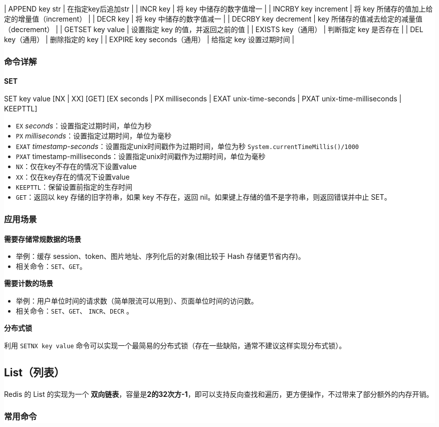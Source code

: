 | APPEND key str                   | 在指定key后追加str                                |
| INCR key                         | 将 key 中储存的数字值增一                         |
| INCRBY key increment             | 将 key 所储存的值加上给定的增量值（increment）    |
| DECR key                         | 将 key 中储存的数字值减一                         |
| DECRBY key decrement             | key 所储存的值减去给定的减量值（decrement）       |
| GETSET key value                 | 设置指定 key 的值，并返回之前的值                 |
| EXISTS key（通用）               | 判断指定 key 是否存在                             |
| DEL key（通用）                  | 删除指定的 key                                    |
| EXPIRE key seconds（通用）       | 给指定 key 设置过期时间                           |

### 命令详解

**SET**

SET key value [NX | XX] [GET] [EX seconds | PX milliseconds | EXAT unix-time-seconds | PXAT unix-time-milliseconds | KEEPTTL]

- `EX` *seconds*：设置指定过期时间，单位为秒
- `PX` *milliseconds*：设置指定过期时间，单位为毫秒
- `EXAT` *timestamp-seconds*：设置指定unix时间戳作为过期时间，单位为秒 `System.currentTimeMillis()/1000`
- `PXAT` timestamp-milliseconds：设置指定unix时间戳作为过期时间，单位为毫秒
- `NX`：仅在key不存在的情况下设置value
- `XX`：仅在key存在的情况下设置value
- `KEEPTTL`：保留设置前指定的生存时间
- `GET`：返回以 key 存储的旧字符串，如果 key 不存在，返回 nil。如果键上存储的值不是字符串，则返回错误并中止 SET。

### **应用场景**

**需要存储常规数据的场景**

- 举例：缓存 session、token、图片地址、序列化后的对象(相比较于 Hash 存储更节省内存)。
- 相关命令：`SET`、`GET`。

**需要计数的场景**

- 举例：用户单位时间的请求数（简单限流可以用到）、页面单位时间的访问数。
- 相关命令：`SET`、`GET`、 `INCR`、`DECR` 。

**分布式锁**

利用 `SETNX key value` 命令可以实现一个最简易的分布式锁（存在一些缺陷，通常不建议这样实现分布式锁）。

## List（列表）

Redis 的 List 的实现为一个 **双向链表**，容量是**2的32次方-1**，即可以支持反向查找和遍历，更方便操作，不过带来了部分额外的内存开销。

### **常用命令**
